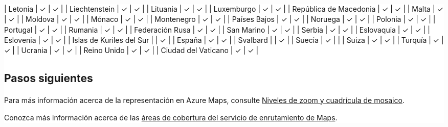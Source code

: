 | Letonia                    | ✓ | ✓ |
| Liechtenstein             | ✓ | ✓ |
| Lituania                 | ✓ | ✓ |
| Luxemburgo                | ✓ | ✓ |
| República de Macedonia                 | ✓ | ✓ |
| Malta                     | ✓ | ✓ |
| Moldova                   | ✓ | ✓ |
| Mónaco                    | ✓ | ✓ |
| Montenegro                | ✓ | ✓ |
| Países Bajos               | ✓ | ✓ |
| Noruega                    | ✓ | ✓ |
| Polonia                    | ✓ | ✓ |
| Portugal                  | ✓ | ✓ |
| Rumania                   | ✓ | ✓ |
| Federación Rusa        | ✓ | ✓ |
| San Marino                | ✓ | ✓ |
| Serbia                    | ✓ | ✓ |
| Eslovaquia                  | ✓ | ✓ |
| Eslovenia                  | ✓ | ✓ |
| Islas de Kuriles del Sur           |   | ✓ |
| España                     | ✓ | ✓ |
| Svalbard                  |   | ✓ |
| Suecia                    | ✓ |   |
| Suiza               | ✓ | ✓ |
| Turquía                    | ✓ | ✓ |
| Ucrania                   | ✓ | ✓ |
| Reino Unido            | ✓ | ✓ |
| Ciudad del Vaticano              | ✓ | ✓ |

## <a name="next-steps"></a>Pasos siguientes

Para más información acerca de la representación en Azure Maps, consulte [Niveles de zoom y cuadrícula de mosaico](zoom-levels-and-tile-grid.md).

Conozca más información acerca de las [áreas de cobertura del servicio de enrutamiento de Maps](routing-coverage.md). 